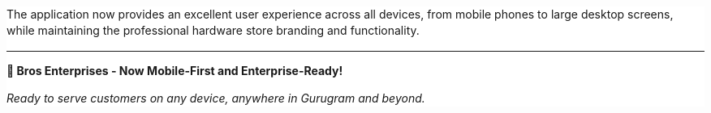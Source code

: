 The application now provides an excellent user experience across all devices, from mobile phones to large desktop screens, while maintaining the professional hardware store branding and functionality.

---

**🏪 Bros Enterprises - Now Mobile-First and Enterprise-Ready!**

*Ready to serve customers on any device, anywhere in Gurugram and beyond.*
